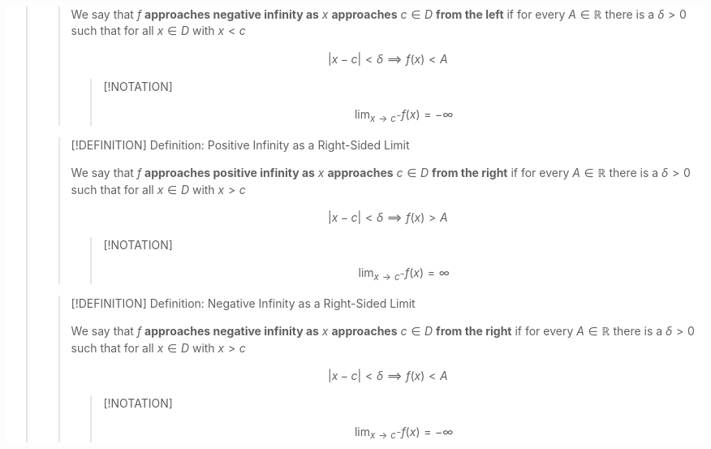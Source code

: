 >>
>>We say that $f$ **approaches negative infinity as** $x$ **approaches** $c\in D$ **from the left** if for every $A \in \mathbb{R}$ there is a $\delta \gt 0$ such that for all $x \in D$ with $x \lt c$
>>
>>$$
>>|x-c| \lt \delta \implies f(x) \lt A
>>$$
>>
>>>[!NOTATION]
>>>
>>>$$
>>>\lim_{x\to c^-} f(x) = -\infty
>>>$$
>>>
>>
>
>>[!DEFINITION] Definition: Positive Infinity as a Right-Sided Limit
>>
>>We say that $f$ **approaches positive infinity as** $x$ **approaches** $c\in D$ **from the right** if for every $A \in \mathbb{R}$ there is a $\delta \gt 0$ such that for all $x \in D$ with $x \gt c$
>>
>>$$
>>|x-c| \lt \delta \implies f(x) \gt A
>>$$
>>
>>>[!NOTATION]
>>>
>>>$$
>>>\lim_{x\to c^-} f(x) = \infty
>>>$$
>>>
>>
>
>>[!DEFINITION] Definition: Negative Infinity as a Right-Sided Limit
>>
>>We say that $f$ **approaches negative infinity as** $x$ **approaches** $c\in D$ **from the right** if for every $A \in \mathbb{R}$ there is a $\delta \gt 0$ such that for all $x \in D$ with $x \gt c$
>>
>>$$
>>|x-c| \lt \delta \implies f(x) \lt A
>>$$
>>
>>>[!NOTATION]
>>>
>>>$$
>>>\lim_{x\to c^-} f(x) = -\infty
>>>$$
>>>
>>
>
